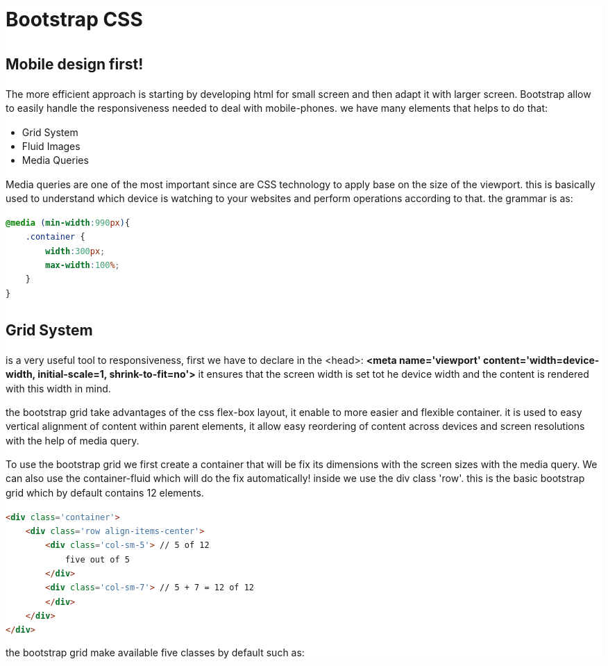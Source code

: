 # Bootstrap CSS

## Mobile design first! 

The more efficient approach is starting by developing html for small screen and then adapt it with larger screen. Bootstrap allow to easily handle the responsiveness needed to deal with mobile-phones. we have many elements that helps to do that:

- Grid System
- Fluid Images
- Media Queries

Media queries are one of the most important since are CSS technology to apply base on the size of the viewport. this is basically used to understand which device is watching to your websites and perform operations according to that. the grammar is as:

``` css
@media (min-width:990px){
    .container {
        width:300px;
        max-width:100%;
    }
}
```

## Grid System

is a very useful tool to responsiveness, first we have to declare in the \<head>: **\<meta name='viewport' content='width=device-width, initial-scale=1, shrink-to-fit=no'>** it ensures that the screen width is set tot he device width and the content is rendered with this width in mind.

the bootstrap grid take advantages of the css flex-box layout, it enable to more easier and flexible container. it is used to easy vertical alignment of content within parent elements, it allow easy reordering of content across devices and screen resolutions with the help of media query.

To use the bootstrap grid we first create a container that will be fix its dimensions with the screen sizes with the media query. We can also use the container-fluid which will do the fix automatically! inside we use the div class 'row'. this is the basic bootstrap grid which by default contains 12 elements.

``` html
<div class='container'>
    <div class='row align-items-center'>
        <div class='col-sm-5'> // 5 of 12
            five out of 5
        </div>
        <div class='col-sm-7'> // 5 + 7 = 12 of 12
        </div>
    </div>
</div>
```

the bootstrap grid make available five classes by default such as:
